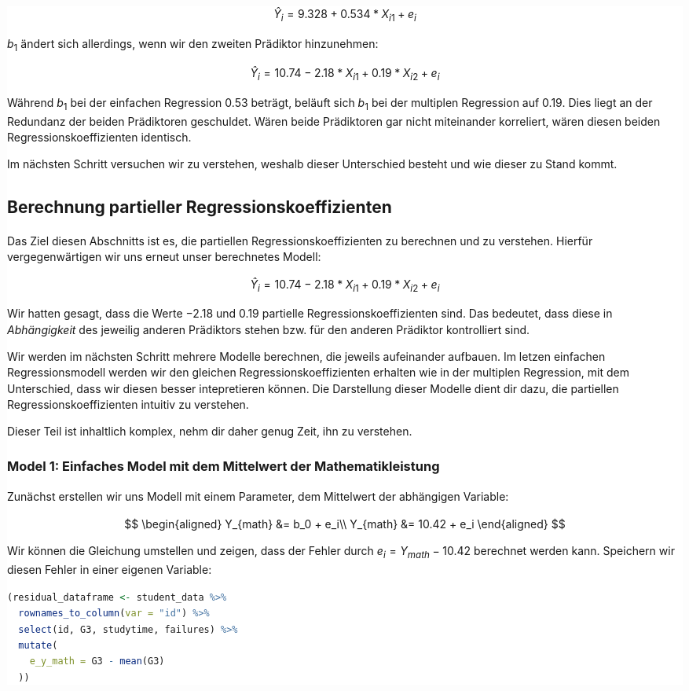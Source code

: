 $$
\hat{Y}_i = 9.328 + 0.534 * X_{i1} +  e_i 
$$

$b_1$ ändert sich allerdings, wenn wir den zweiten Prädiktor hinzunehmen:

$$
\hat{Y}_i = 10.74 - 2.18 * X_{i1} + 0.19 * X_{i2} +  e_i 
$$

Während $b_1$ bei der einfachen Regression $0.53$ beträgt, beläuft sich $b_1$ bei der multiplen Regression auf $0.19$. Dies liegt an der Redundanz der beiden Prädiktoren geschuldet. Wären beide Prädiktoren gar nicht miteinander korreliert, wären diesen beiden Regressionskoeffizienten identisch.

Im nächsten Schritt versuchen wir zu verstehen, weshalb dieser Unterschied besteht und wie dieser zu Stand kommt.

## Berechnung partieller Regressionskoeffizienten

Das Ziel diesen Abschnitts ist es, die partiellen Regressionskoeffizienten zu berechnen und zu verstehen. Hierfür vergegenwärtigen wir uns erneut unser berechnetes Modell:

$$
\hat{Y}_i = 10.74 - 2.18 * X_{i1} + 0.19 * X_{i2} +  e_i 
$$

Wir hatten gesagt, dass die Werte $-2.18$ und $0.19$ partielle Regressionskoeffizienten sind. Das bedeutet, dass diese in *Abhängigkeit* des jeweilig anderen Prädiktors stehen bzw. für den anderen Prädiktor kontrolliert sind.

Wir werden im nächsten Schritt mehrere Modelle berechnen, die jeweils aufeinander aufbauen. Im letzen einfachen Regressionsmodell werden wir den gleichen Regressionskoeffizienten erhalten wie in der multiplen Regression, mit dem Unterschied, dass wir diesen besser intepretieren können. Die Darstellung dieser Modelle dient dir dazu, die partiellen Regressionskoeffizienten intuitiv zu verstehen. 

Dieser Teil ist inhaltlich komplex, nehm dir daher genug Zeit, ihn zu verstehen.

### Model 1: Einfaches Model mit dem Mittelwert der Mathematikleistung

Zunächst erstellen wir uns Modell mit einem Parameter, dem Mittelwert der abhängigen Variable:

$$
\begin{aligned}
Y_{math} &= b_0 + e_i\\
Y_{math} &= 10.42 + e_i
\end{aligned}
$$

Wir können die Gleichung umstellen und zeigen, dass der Fehler durch $e_i = Y_{math} - 10.42$ berechnet werden kann. Speichern wir diesen Fehler in einer eigenen Variable:

```R
(residual_dataframe <- student_data %>% 
  rownames_to_column(var = "id") %>% 
  select(id, G3, studytime, failures) %>% 
  mutate(
    e_y_math = G3 - mean(G3)
  ))
```
